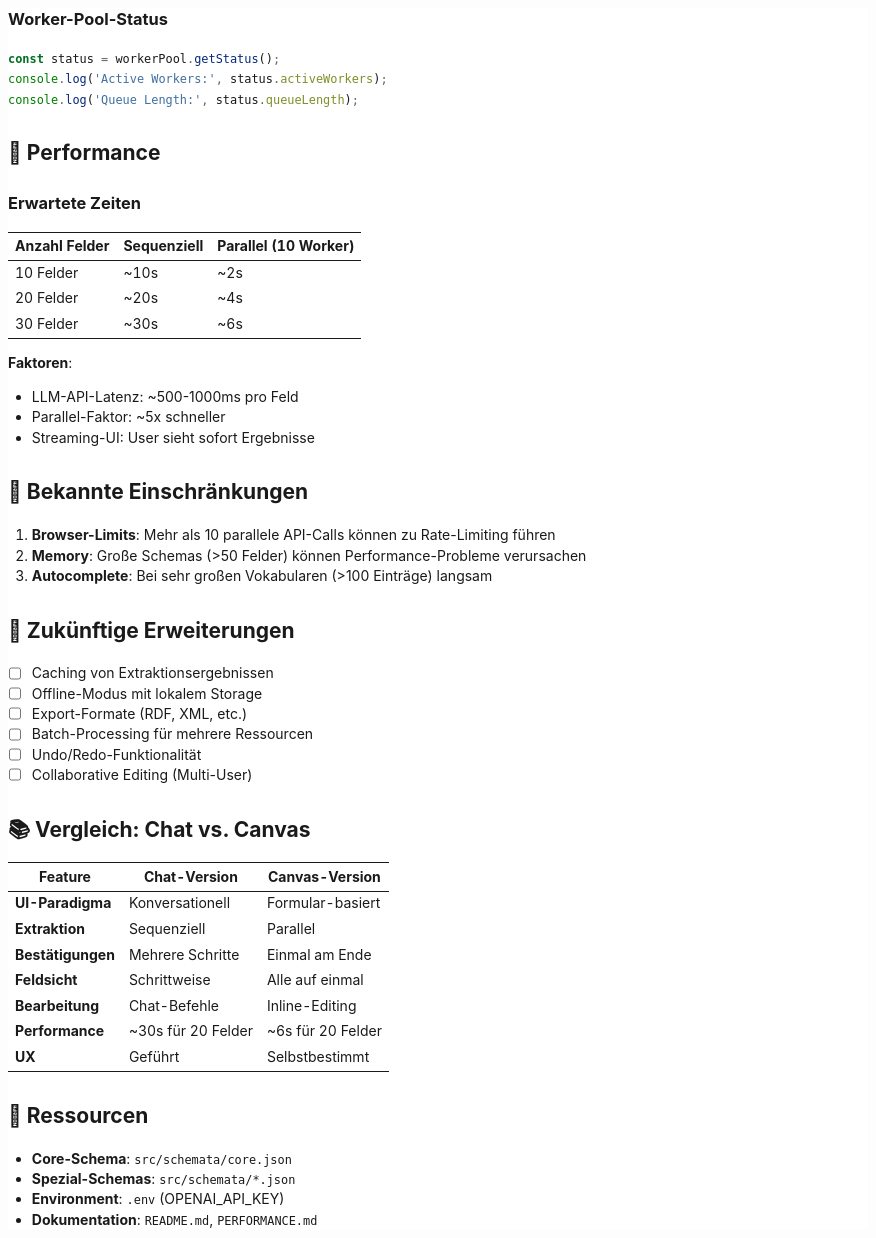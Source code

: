 ### Worker-Pool-Status

```typescript
const status = workerPool.getStatus();
console.log('Active Workers:', status.activeWorkers);
console.log('Queue Length:', status.queueLength);
```

## 🎯 Performance

### Erwartete Zeiten

| Anzahl Felder | Sequenziell | Parallel (10 Worker) |
|---------------|-------------|----------------------|
| 10 Felder     | ~10s        | ~2s                  |
| 20 Felder     | ~20s        | ~4s                  |
| 30 Felder     | ~30s        | ~6s                  |

**Faktoren**:
- LLM-API-Latenz: ~500-1000ms pro Feld
- Parallel-Faktor: ~5x schneller
- Streaming-UI: User sieht sofort Ergebnisse

## 🐛 Bekannte Einschränkungen

1. **Browser-Limits**: Mehr als 10 parallele API-Calls können zu Rate-Limiting führen
2. **Memory**: Große Schemas (>50 Felder) können Performance-Probleme verursachen
3. **Autocomplete**: Bei sehr großen Vokabularen (>100 Einträge) langsam

## 🔮 Zukünftige Erweiterungen

- [ ] Caching von Extraktionsergebnissen
- [ ] Offline-Modus mit lokalem Storage
- [ ] Export-Formate (RDF, XML, etc.)
- [ ] Batch-Processing für mehrere Ressourcen
- [ ] Undo/Redo-Funktionalität
- [ ] Collaborative Editing (Multi-User)

## 📚 Vergleich: Chat vs. Canvas

| Feature | Chat-Version | Canvas-Version |
|---------|--------------|----------------|
| **UI-Paradigma** | Konversationell | Formular-basiert |
| **Extraktion** | Sequenziell | Parallel |
| **Bestätigungen** | Mehrere Schritte | Einmal am Ende |
| **Feldsicht** | Schrittweise | Alle auf einmal |
| **Bearbeitung** | Chat-Befehle | Inline-Editing |
| **Performance** | ~30s für 20 Felder | ~6s für 20 Felder |
| **UX** | Geführt | Selbstbestimmt |

## 🔗 Ressourcen

- **Core-Schema**: `src/schemata/core.json`
- **Spezial-Schemas**: `src/schemata/*.json`
- **Environment**: `.env` (OPENAI_API_KEY)
- **Dokumentation**: `README.md`, `PERFORMANCE.md`
